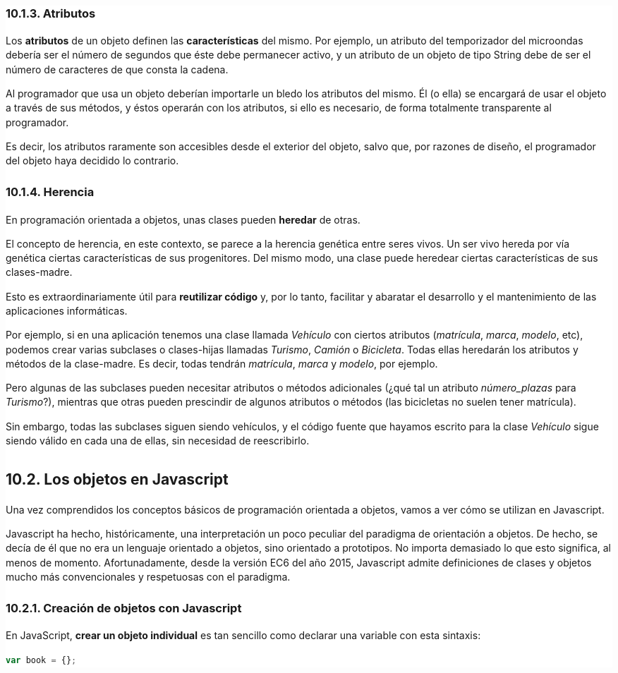 ### 10.1.3. Atributos

Los **atributos** de un objeto definen las **características** del mismo. Por ejemplo, un atributo del temporizador del microondas debería ser el número de segundos que éste debe permanecer activo, y un atributo de un objeto de tipo String debe de ser el número de caracteres de que consta la cadena.

Al programador que usa un objeto deberían importarle un bledo los atributos del mismo. Él (o ella) se encargará de usar el objeto a través de sus métodos, y éstos operarán con los atributos, si ello es necesario, de forma totalmente transparente al programador. 

Es decir, los atributos raramente son accesibles desde el exterior del objeto, salvo que, por razones de diseño, el programador del objeto haya decidido lo contrario.

### 10.1.4. Herencia

En programación orientada a objetos, unas clases pueden **heredar** de otras.

El concepto de herencia, en este contexto, se parece a la herencia genética entre seres vivos. Un ser vivo hereda por vía genética ciertas características de sus progenitores. Del mismo modo, una clase puede heredear ciertas características de sus clases-madre.

Esto es extraordinariamente útil para **reutilizar código** y, por lo tanto, facilitar y abaratar el desarrollo y el mantenimiento de las aplicaciones informáticas.

Por ejemplo, si en una aplicación tenemos una clase llamada *Vehículo* con ciertos atributos (*matrícula*, *marca*, *modelo*, etc), podemos crear varias subclases o clases-hijas llamadas *Turismo*, *Camión* o *Bicicleta*. Todas ellas heredarán los atributos y métodos de la clase-madre. Es decir, todas tendrán *matrícula*, *marca* y *modelo*, por ejemplo.

Pero algunas de las subclases pueden necesitar atributos o métodos adicionales (¿qué tal un atributo *número_plazas* para *Turismo*?), mientras que otras pueden prescindir de algunos atributos o métodos (las bicicletas no suelen tener matrícula).

Sin embargo, todas las subclases siguen siendo vehículos, y el código fuente que hayamos escrito para la clase *Vehículo* sigue siendo válido en cada una de ellas, sin necesidad de reescribirlo.

## 10.2. Los objetos en Javascript

Una vez comprendidos los conceptos básicos de programación orientada a objetos, vamos a ver cómo se utilizan en Javascript.

Javascript ha hecho, históricamente, una interpretación un poco peculiar del paradigma de orientación a objetos. De hecho, se decía de él que no era un lenguaje orientado a objetos, sino orientado a prototipos. No importa demasiado lo que esto significa, al menos de momento. Afortunadamente, desde la versión EC6 del año 2015, Javascript admite definiciones de clases y objetos mucho más convencionales y respetuosas con el paradigma.

### 10.2.1. Creación de objetos con Javascript

En JavaScript, **crear un objeto individual** es tan sencillo como declarar una variable con esta sintaxis:

```javascript
var book = {};
```
